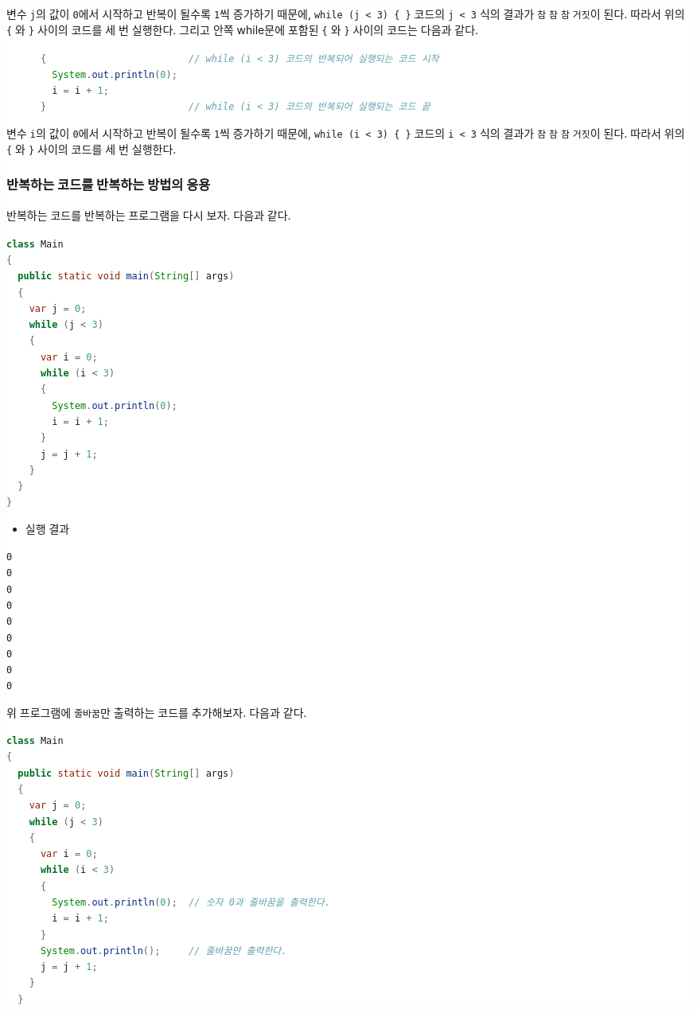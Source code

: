 변수 `j`의 값이 `0`에서 시작하고 반복이 될수록 `1`씩 증가하기 때문에, `while (j < 3) { }` 코드의 `j < 3` 식의 결과가 `참` `참` `참` `거짓`이 된다. 따라서 위의 `{` 와 `}` 사이의 코드를 세 번 실행한다.
그리고 안쪽 while문에 포함된 `{` 와 `}` 사이의 코드는 다음과 같다.
```java
      {                         // while (i < 3) 코드의 반복되어 실행되는 코드 시작
        System.out.println(0);
        i = i + 1;
      }                         // while (i < 3) 코드의 반복되어 실행되는 코드 끝
```
변수 `i`의 값이 `0`에서 시작하고 반복이 될수록 `1`씩 증가하기 때문에, `while (i < 3) { }` 코드의 `i < 3` 식의 결과가 `참` `참` `참` `거짓`이 된다. 따라서 위의 `{` 와 `}` 사이의 코드를 세 번 실행한다.

### 반복하는 코드를 반복하는 방법의 응용
반복하는 코드를 반복하는 프로그램을 다시 보자. 다음과 같다.
```java
class Main
{
  public static void main(String[] args)
  {
    var j = 0;
    while (j < 3)
    {
      var i = 0;
      while (i < 3)
      {
        System.out.println(0);
        i = i + 1;
      }
      j = j + 1;
    }
  }
}
```
* 실행 결과
```
0
0
0
0
0
0
0
0
0

```
위 프로그램에 `줄바꿈`만 출력하는 코드를 추가해보자. 다음과 같다.
```java
class Main
{
  public static void main(String[] args)
  {
    var j = 0;
    while (j < 3)
    {
      var i = 0;
      while (i < 3)
      {
        System.out.println(0);  // 숫자 0과 줄바꿈을 출력한다.
        i = i + 1;
      }
      System.out.println();     // 줄바꿈만 출력한다.
      j = j + 1;
    }
  }
```